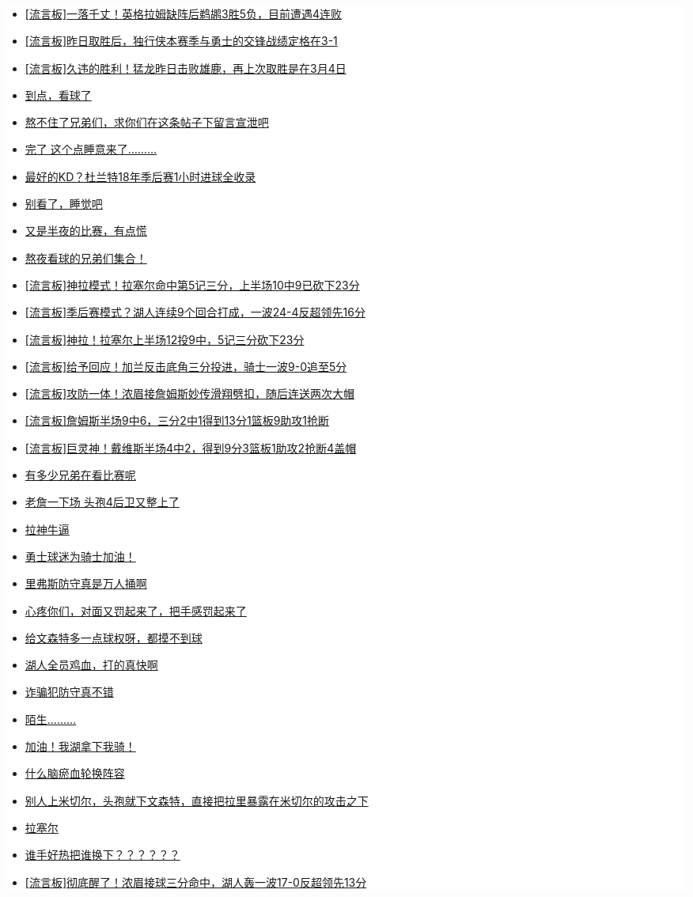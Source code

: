 + [[流言板]一落千丈！英格拉姆缺阵后鹈鹕3胜5负，目前遭遇4连败](https://bbs.hupu.com/625635730.html)

+ [[流言板]昨日取胜后，独行侠本赛季与勇士的交锋战绩定格在3-1](https://bbs.hupu.com/625635774.html)

+ [[流言板]久违的胜利！猛龙昨日击败雄鹿，再上次取胜是在3月4日](https://bbs.hupu.com/625635746.html)

+ [到点，看球了](https://bbs.hupu.com/625636474.html)

+ [熬不住了兄弟们，求你们在这条帖子下留言宣泄吧](https://bbs.hupu.com/625636477.html)

+ [完了 这个点睡意来了………](https://bbs.hupu.com/625636401.html)

+ [最好的KD？杜兰特18年季后赛1小时进球全收录](https://bbs.hupu.com/625635713.html)

+ [别看了，睡觉吧](https://bbs.hupu.com/625636421.html)

+ [又是半夜的比赛，有点慌](https://bbs.hupu.com/625636348.html)

+ [熬夜看球的兄弟们集合！](https://bbs.hupu.com/625635941.html)

+ [[流言板]神拉模式！拉塞尔命中第5记三分，上半场10中9已砍下23分](https://bbs.hupu.com/625636671.html)

+ [[流言板]季后赛模式？湖人连续9个回合打成，一波24-4反超领先16分](https://bbs.hupu.com/625636647.html)

+ [[流言板]神拉！拉塞尔上半场12投9中，5记三分砍下23分](https://bbs.hupu.com/625636721.html)

+ [[流言板]给予回应！加兰反击底角三分投进，骑士一波9-0追至5分](https://bbs.hupu.com/625636701.html)

+ [[流言板]攻防一体！浓眉接詹姆斯妙传滑翔劈扣，随后连送两次大帽](https://bbs.hupu.com/625636707.html)

+ [[流言板]詹姆斯半场9中6，三分2中1得到13分1篮板9助攻1抢断](https://bbs.hupu.com/625636737.html)

+ [[流言板]巨灵神！戴维斯半场4中2，得到9分3篮板1助攻2抢断4盖帽](https://bbs.hupu.com/625636743.html)

+ [有多少兄弟在看比赛呢](https://bbs.hupu.com/625636526.html)

+ [老詹一下场 头孢4后卫又整上了](https://bbs.hupu.com/625636569.html)

+ [拉神牛逼](https://bbs.hupu.com/625636598.html)

+ [勇士球迷为骑士加油！](https://bbs.hupu.com/625636661.html)

+ [里弗斯防守真是万人捅啊](https://bbs.hupu.com/625636680.html)

+ [心疼你们，对面又罚起来了，把手感罚起来了](https://bbs.hupu.com/625636642.html)

+ [给文森特多一点球权呀，都摸不到球](https://bbs.hupu.com/625636646.html)

+ [湖人全员鸡血，打的真快啊](https://bbs.hupu.com/625636518.html)

+ [诈骗犯防守真不错](https://bbs.hupu.com/625636577.html)

+ [陌生………](https://bbs.hupu.com/625636600.html)

+ [加油！我湖拿下我骑！](https://bbs.hupu.com/625636508.html)

+ [什么脑瘀血轮换阵容](https://bbs.hupu.com/625636568.html)

+ [别人上米切尔，头孢就下文森特，直接把拉里暴露在米切尔的攻击之下](https://bbs.hupu.com/625636662.html)

+ [拉塞尔](https://bbs.hupu.com/625636659.html)

+ [谁手好热把谁换下？？？？？？](https://bbs.hupu.com/625636660.html)

+ [[流言板]彻底醒了！浓眉接球三分命中，湖人轰一波17-0反超领先13分](https://bbs.hupu.com/625636853.html)
